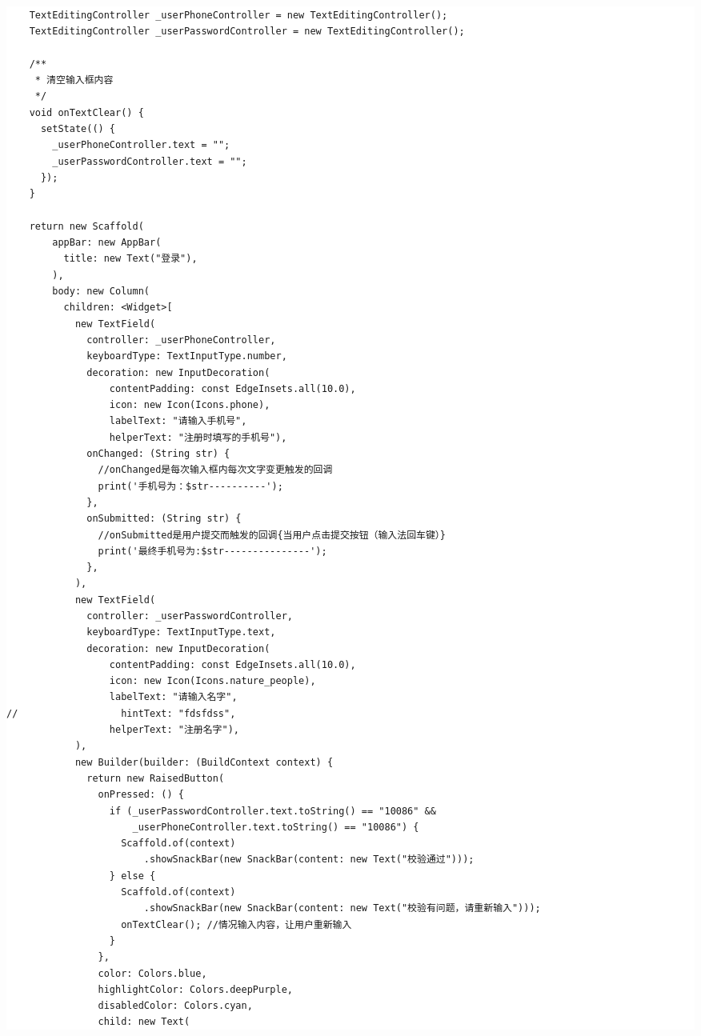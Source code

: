 ```
    TextEditingController _userPhoneController = new TextEditingController();
    TextEditingController _userPasswordController = new TextEditingController();
 
    /**
     * 清空输入框内容
     */
    void onTextClear() {
      setState(() {
        _userPhoneController.text = "";
        _userPasswordController.text = "";
      });
    }
 
    return new Scaffold(
        appBar: new AppBar(
          title: new Text("登录"),
        ),
        body: new Column(
          children: <Widget>[
            new TextField(
              controller: _userPhoneController,
              keyboardType: TextInputType.number,
              decoration: new InputDecoration(
                  contentPadding: const EdgeInsets.all(10.0),
                  icon: new Icon(Icons.phone),
                  labelText: "请输入手机号",
                  helperText: "注册时填写的手机号"),
              onChanged: (String str) {
                //onChanged是每次输入框内每次文字变更触发的回调
                print('手机号为：$str----------');
              },
              onSubmitted: (String str) {
                //onSubmitted是用户提交而触发的回调{当用户点击提交按钮（输入法回车键）}
                print('最终手机号为:$str---------------');
              },
            ),
            new TextField(
              controller: _userPasswordController,
              keyboardType: TextInputType.text,
              decoration: new InputDecoration(
                  contentPadding: const EdgeInsets.all(10.0),
                  icon: new Icon(Icons.nature_people),
                  labelText: "请输入名字",
//                  hintText: "fdsfdss",
                  helperText: "注册名字"),
            ),
            new Builder(builder: (BuildContext context) {
              return new RaisedButton(
                onPressed: () {
                  if (_userPasswordController.text.toString() == "10086" &&
                      _userPhoneController.text.toString() == "10086") {
                    Scaffold.of(context)
                        .showSnackBar(new SnackBar(content: new Text("校验通过")));
                  } else {
                    Scaffold.of(context)
                        .showSnackBar(new SnackBar(content: new Text("校验有问题，请重新输入")));
                    onTextClear(); //情况输入内容，让用户重新输入
                  }
                },
                color: Colors.blue,
                highlightColor: Colors.deepPurple,
                disabledColor: Colors.cyan,
                child: new Text(
```